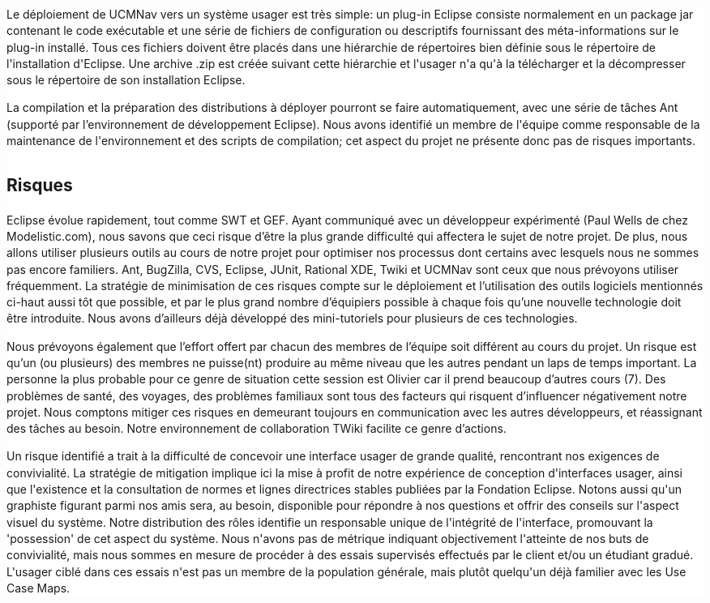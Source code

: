 Le déploiement de UCMNav vers un système usager est très simple: un
plug-in Eclipse consiste normalement en un package jar contenant le code
exécutable et une série de fichiers de configuration ou descriptifs
fournissant des méta-informations sur le plug-in installé. Tous ces
fichiers doivent être placés dans une hiérarchie de répertoires bien
définie sous le répertoire de l'installation d'Eclipse. Une archive
.zip est créée suivant cette hiérarchie et l'usager n'a qu'à la
télécharger et la décompresser sous le répertoire de son installation
Eclipse.

La compilation et la préparation des distributions à déployer pourront
se faire automatiquement, avec une série de tâches Ant (supporté par
l’environnement de développement Eclipse). Nous avons identifié un
membre de l'équipe comme responsable de la maintenance de
l'environnement et des scripts de compilation; cet aspect du projet ne
présente donc pas de risques importants.

## Risques

Eclipse évolue rapidement, tout comme SWT et GEF. Ayant communiqué avec
un développeur expérimenté (Paul Wells de chez Modelistic.com), nous
savons que ceci risque d’être la plus grande difficulté qui affectera le
sujet de notre projet. De plus, nous allons utiliser plusieurs outils au
cours de notre projet pour optimiser nos processus dont certains avec
lesquels nous ne sommes pas encore familiers. Ant, BugZilla, CVS,
Eclipse, JUnit, Rational XDE, Twiki et UCMNav sont ceux que nous
prévoyons utiliser fréquemment. La stratégie de minimisation de ces
risques compte sur le déploiement et l’utilisation des outils logiciels
mentionnés ci-haut aussi tôt que possible, et par le plus grand nombre
d’équipiers possible à chaque fois qu’une nouvelle technologie doit
être introduite. Nous avons d’ailleurs déjà développé des
mini-tutoriels pour plusieurs de ces technologies.

Nous prévoyons également que l’effort offert par chacun des membres de
l’équipe soit différent au cours du projet. Un risque est qu’un (ou
plusieurs) des membres ne puisse(nt) produire au même niveau que les
autres pendant un laps de temps important. La personne la plus probable
pour ce genre de situation cette session est Olivier car il prend
beaucoup d’autres cours (7). Des problèmes de santé, des voyages, des
problèmes familiaux sont tous des facteurs qui risquent d’influencer
négativement notre projet. Nous comptons mitiger ces risques en
demeurant toujours en communication avec les autres développeurs, et
réassignant des tâches au besoin. Notre environnement de collaboration
TWiki facilite ce genre d’actions.

Un risque identifié a trait à la difficulté de concevoir une interface
usager de grande qualité, rencontrant nos exigences de convivialité. La
stratégie de mitigation implique ici la mise à profit de notre
expérience de conception d'interfaces usager, ainsi que l'existence et
la consultation de normes et lignes directrices stables publiées par la
Fondation Eclipse. Notons aussi qu'un graphiste figurant parmi nos amis
sera, au besoin, disponible pour répondre à nos questions et offrir des
conseils sur l'aspect visuel du système. Notre distribution des rôles
identifie un responsable unique de l'intégrité de l'interface,
promouvant la 'possession' de cet aspect du système. Nous n'avons pas de
métrique indiquant objectivement l'atteinte de nos buts de convivialité,
mais nous sommes en mesure de procéder à des essais supervisés effectués
par le client et/ou un étudiant gradué. L'usager ciblé dans ces essais
n'est pas un membre de la population générale, mais plutôt quelqu'un
déjà familier avec les Use Case Maps.
